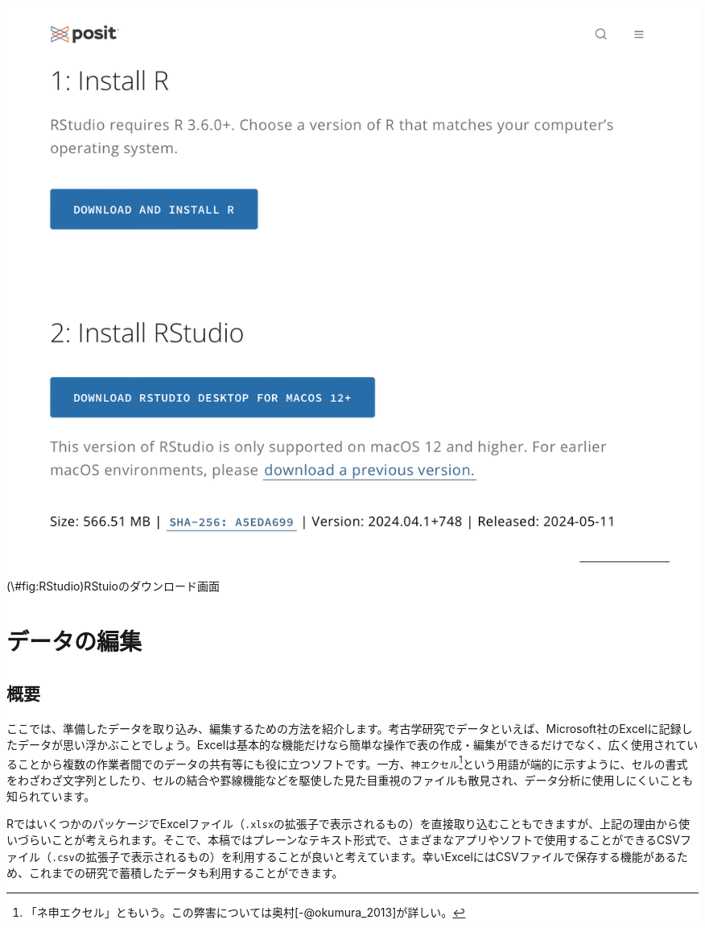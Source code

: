 <img src="analysis/figures/RStudio_install.png" alt="RStuioのダウンロード画面" width="952" />
<p class="caption">(\#fig:RStudio)RStuioのダウンロード画面</p>
</div>


[RStudio]:https://posit.co/download/rstudio-desktop/

# データの編集

## 概要

ここでは、準備したデータを取り込み、編集するための方法を紹介します。考古学研究でデータといえば、Microsoft社のExcelに記録したデータが思い浮かぶことでしょう。Excelは基本的な機能だけなら簡単な操作で表の作成・編集ができるだけでなく、広く使用されていることから複数の作業者間でのデータの共有等にも役に立つソフトです。一方、`神エクセル`[^1]という用語が端的に示すように、セルの書式をわざわざ文字列としたり、セルの結合や罫線機能などを駆使した見た目重視のファイルも散見され、データ分析に使用しにくいことも知られています。

[^1]: 「ネ申エクセル」ともいう。この弊害については奥村[-@okumura_2013]が詳しい。

RではいくつかのパッケージでExcelファイル（`.xlsx`の拡張子で表示されるもの）を直接取り込むこともできますが、上記の理由から使いづらいことが考えられます。そこで、本稿ではプレーンなテキスト形式で、さまざまなアプリやソフトで使用することができるCSVファイル（`.csv`の拡張子で表示されるもの）を利用することが良いと考えています。幸いExcelにはCSVファイルで保存する機能があるため、これまでの研究で蓄積したデータも利用することができます。


[^2]: データを4つに分割した際に下からちょうど1/4にあるデータを「第1四分位数」、2/4にあるデータを「第2四分位数」（中央値）、3/4のところのデータを「第3四分位数」といい、これらを「四分位数」といいます。